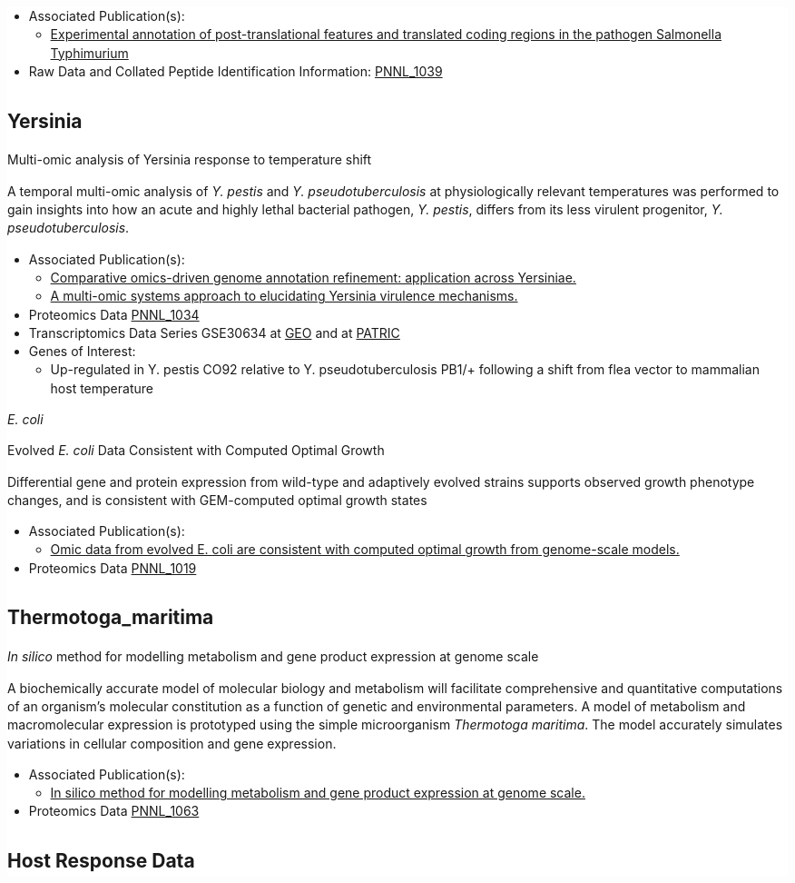 * Associated Publication(s):
  * [Experimental annotation of post-translational features and translated coding regions in the pathogen Salmonella Typhimurium](http://www.ncbi.nlm.nih.gov/pubmed/21867535)
* Raw Data and Collated Peptide Identification Information: [PNNL_1039](http://www.ncbi.nlm.nih.gov/pubmed/21867535)

## Yersinia

Multi-omic analysis of Yersinia response to temperature shift

A temporal multi-omic analysis of *Y. pestis* and *Y. pseudotuberculosis* at physiologically relevant temperatures was performed to gain insights into how an acute and highly lethal bacterial pathogen, *Y. pestis*, differs from its less virulent progenitor, *Y. pseudotuberculosis*.

* Associated Publication(s):
  * [Comparative omics-driven genome annotation refinement: application across Yersiniae.](http://www.ncbi.nlm.nih.gov/pubmed/22479471)
  * [A multi-omic systems approach to elucidating Yersinia virulence mechanisms.](http://www.ncbi.nlm.nih.gov/pubmed/23147219)
* Proteomics Data [PNNL_1034](http://www.ncbi.nlm.nih.gov/pubmed/23147219)
* Transcriptomics Data Series GSE30634 at [GEO](http://www.ncbi.nlm.nih.gov/geo/query/acc.cgi?acc=gse30634) and at [PATRIC](https://www.patricbrc.org/view/ExperimentComparison/969586#view_tab=overview)
* Genes of Interest:
  * Up-regulated in Y. pestis CO92 relative to Y. pseudotuberculosis PB1/+ following a shift from flea vector to mammalian host temperature

*E. coli*

Evolved *E. coli* Data Consistent with Computed Optimal Growth

Differential gene and protein expression from wild-type and adaptively evolved strains supports observed growth phenotype changes, and is consistent with GEM-computed optimal growth states

* Associated Publication(s):
  * [Omic data from evolved E. coli are consistent with computed optimal growth from genome-scale models.](http://www.ncbi.nlm.nih.gov/pubmed/20664636)
* Proteomics Data [PNNL_1019](http://www.ncbi.nlm.nih.gov/pubmed/20664636)

## Thermotoga_maritima

*In silico* method for modelling metabolism and gene product expression at genome scale

A biochemically accurate model of molecular biology and metabolism will facilitate comprehensive and quantitative computations of an organism’s molecular constitution as a function of genetic and environmental parameters. A model of metabolism and macromolecular expression is prototyped using the simple microorganism *Thermotoga maritima*. The model accurately simulates variations in cellular composition and gene expression.

* Associated Publication(s):
  * [In silico method for modelling metabolism and gene product expression at genome scale.](http://www.ncbi.nlm.nih.gov/pubmed/22760628)
* Proteomics Data [PNNL_1063](http://www.ncbi.nlm.nih.gov/pubmed/22760628)

## Host Response Data
